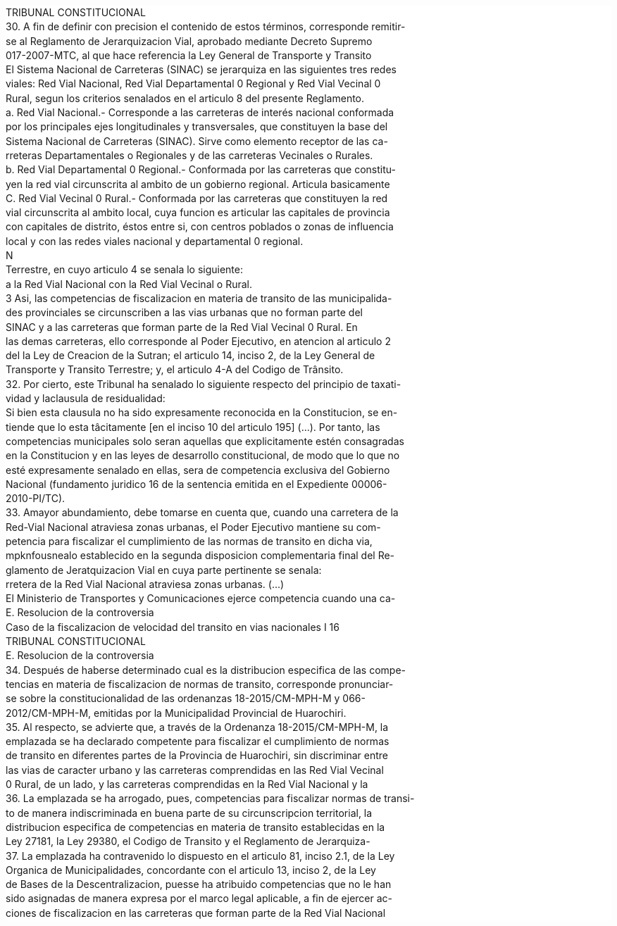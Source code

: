 TRIBUNAL CONSTITUCIONAL  
30. A fin de definir con precision el contenido de estos términos, corresponde remitir-  
se al Reglamento de Jerarquizacion Vial, aprobado mediante Decreto Supremo  
017-2007-MTC, al que hace referencia la Ley General de Transporte y Transito  
El Sistema Nacional de Carreteras (SINAC) se jerarquiza en las siguientes tres redes  
viales: Red Vial Nacional, Red Vial Departamental 0 Regional y Red Vial Vecinal 0  
Rural, segun los criterios senalados en el articulo 8 del presente Reglamento.  
a. Red Vial Nacional.- Corresponde a las carreteras de interés nacional conformada  
por los principales ejes longitudinales y transversales, que constituyen la base del  
Sistema Nacional de Carreteras (SINAC). Sirve como elemento receptor de las ca-  
rreteras Departamentales o Regionales y de las carreteras Vecinales o Rurales.  
b. Red Vial Departamental 0 Regional.- Conformada por las carreteras que constitu-  
yen la red vial circunscrita al ambito de un gobierno regional. Articula basicamente  
C. Red Vial Vecinal 0 Rural.- Conformada por las carreteras que constituyen la red  
vial circunscrita al ambito local, cuya funcion es articular las capitales de provincia  
con capitales de distrito, éstos entre si, con centros poblados o zonas de influencia  
local y con las redes viales nacional y departamental 0 regional.  
N  
Terrestre, en cuyo articulo 4 se senala lo siguiente:  
a la Red Vial Nacional con la Red Vial Vecinal o Rural.  
3 Asi, las competencias de fiscalizacion en materia de transito de las municipalida-  
des provinciales se circunscriben a las vias urbanas que no forman parte del  
SINAC y a las carreteras que forman parte de la Red Vial Vecinal 0 Rural. En  
las demas carreteras, ello corresponde al Poder Ejecutivo, en atencion al articulo 2  
del la Ley de Creacion de la Sutran; el articulo 14, inciso 2, de la Ley General de  
Transporte y Transito Terrestre; y, el articulo 4-A del Codigo de Trânsito.  
32. Por cierto, este Tribunal ha senalado lo siguiente respecto del principio de taxati-  
vidad y laclausula de residualidad:  
Si bien esta clausula no ha sido expresamente reconocida en la Constitucion, se en-  
tiende que lo esta tâcitamente [en el inciso 10 del articulo 195] (...). Por tanto, las  
competencias municipales solo seran aquellas que explicitamente estén consagradas  
en la Constitucion y en las leyes de desarrollo constitucional, de modo que lo que no  
esté expresamente senalado en ellas, sera de competencia exclusiva del Gobierno  
Nacional (fundamento juridico 16 de la sentencia emitida en el Expediente 00006-  
2010-PI/TC).  
33. Amayor abundamiento, debe tomarse en cuenta que, cuando una carretera de la  
Red-Vial Nacional atraviesa zonas urbanas, el Poder Ejecutivo mantiene su com-  
petencia para fiscalizar el cumplimiento de las normas de transito en dicha via,  
mpknfousnealo establecido en la segunda disposicion complementaria final del Re-  
glamento de Jeratquizacion Vial en cuya parte pertinente se senala:  
rretera de la Red Vial Nacional atraviesa zonas urbanas. (...)  
El Ministerio de Transportes y Comunicaciones ejerce competencia cuando una ca-  
E. Resolucion de la controversia  
Caso de la fiscalizacion de velocidad del transito en vias nacionales I 16  
TRIBUNAL CONSTITUCIONAL  
E. Resolucion de la controversia  
34. Después de haberse determinado cual es la distribucion especifica de las compe-  
tencias en materia de fiscalizacion de normas de transito, corresponde pronunciar-  
se sobre la constitucionalidad de las ordenanzas 18-2015/CM-MPH-M y 066-  
2012/CM-MPH-M, emitidas por la Municipalidad Provincial de Huarochiri.  
35. Al respecto, se advierte que, a través de la Ordenanza 18-2015/CM-MPH-M, la  
emplazada se ha declarado competente para fiscalizar el cumplimiento de normas  
de transito en diferentes partes de la Provincia de Huarochiri, sin discriminar entre  
las vias de caracter urbano y las carreteras comprendidas en las Red Vial Vecinal  
0 Rural, de un lado, y las carreteras comprendidas en la Red Vial Nacional y la  
36. La emplazada se ha arrogado, pues, competencias para fiscalizar normas de transi-  
to de manera indiscriminada en buena parte de su circunscripcion territorial, la  
distribucion especifica de competencias en materia de transito establecidas en la  
Ley 27181, la Ley 29380, el Codigo de Transito y el Reglamento de Jerarquiza-  
37. La emplazada ha contravenido lo dispuesto en el articulo 81, inciso 2.1, de la Ley  
Organica de Municipalidades, concordante con el articulo 13, inciso 2, de la Ley  
de Bases de la Descentralizacion, puesse ha atribuido competencias que no le han  
sido asignadas de manera expresa por el marco legal aplicable, a fin de ejercer ac-  
ciones de fiscalizacion en las carreteras que forman parte de la Red Vial Nacional  
